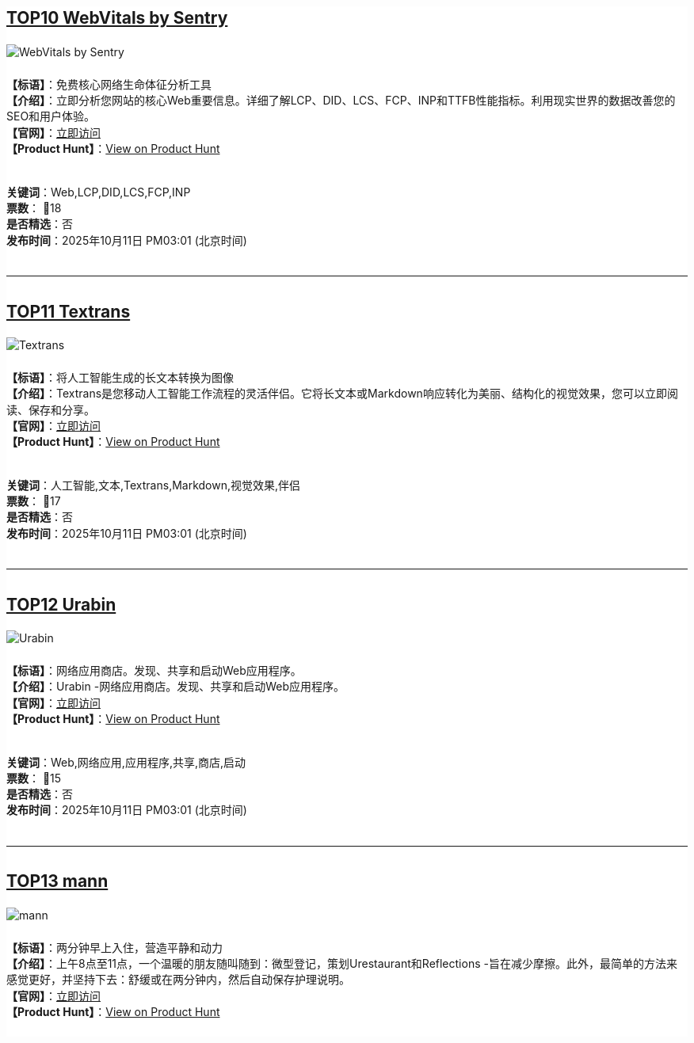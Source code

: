 ## [TOP10    WebVitals by Sentry](https://www.producthunt.com/products/webvitals-by-sentry)
![WebVitals by Sentry]()<br /><br />
**【标语】**：免费核心网络生命体征分析工具<br />
**【介绍】**：立即分析您网站的核心Web重要信息。详细了解LCP、DID、LCS、FCP、INP和TTFB性能指标。利用现实世界的数据改善您的SEO和用户体验。<br />
**【官网】**：[立即访问](https://www.producthunt.com/r/F4DY4SB2DENPY6)<br />
**【Product Hunt】**：[View on Product Hunt](https://www.producthunt.com/products/webvitals-by-sentry)<br /><br />

**关键词**：Web,LCP,DID,LCS,FCP,INP<br />
**票数**： 🔺18<br />
**是否精选**：否<br />
**发布时间**：2025年10月11日 PM03:01 (北京时间)<br /><br />

---

## [TOP11    Textrans ](https://www.producthunt.com/products/textrans-ai-text-to-image)
![Textrans ]()<br /><br />
**【标语】**：将人工智能生成的长文本转换为图像<br />
**【介绍】**：Textrans是您移动人工智能工作流程的灵活伴侣。它将长文本或Markdown响应转化为美丽、结构化的视觉效果，您可以立即阅读、保存和分享。<br />
**【官网】**：[立即访问](https://www.producthunt.com/r/34TBGITLPH4VTI)<br />
**【Product Hunt】**：[View on Product Hunt](https://www.producthunt.com/products/textrans-ai-text-to-image)<br /><br />

**关键词**：人工智能,文本,Textrans,Markdown,视觉效果,伴侣<br />
**票数**： 🔺17<br />
**是否精选**：否<br />
**发布时间**：2025年10月11日 PM03:01 (北京时间)<br /><br />

---

## [TOP12    Urabin](https://www.producthunt.com/products/urabin)
![Urabin]()<br /><br />
**【标语】**：网络应用商店。发现、共享和启动Web应用程序。<br />
**【介绍】**：Urabin -网络应用商店。发现、共享和启动Web应用程序。<br />
**【官网】**：[立即访问](https://www.producthunt.com/r/ZIO2CLZMHEUAZO)<br />
**【Product Hunt】**：[View on Product Hunt](https://www.producthunt.com/products/urabin)<br /><br />

**关键词**：Web,网络应用,应用程序,共享,商店,启动<br />
**票数**： 🔺15<br />
**是否精选**：否<br />
**发布时间**：2025年10月11日 PM03:01 (北京时间)<br /><br />

---

## [TOP13    mann](https://www.producthunt.com/products/mann-2)
![mann]()<br /><br />
**【标语】**：两分钟早上入住，营造平静和动力<br />
**【介绍】**：上午8点至11点，一个温暖的朋友随叫随到：微型登记，策划Urestaurant和Reflections -旨在减少摩擦。此外，最简单的方法来感觉更好，并坚持下去：舒缓或在两分钟内，然后自动保存护理说明。<br />
**【官网】**：[立即访问](https://www.producthunt.com/r/W6HOAI655LGAOZ)<br />
**【Product Hunt】**：[View on Product Hunt](https://www.producthunt.com/products/mann-2)<br /><br />
